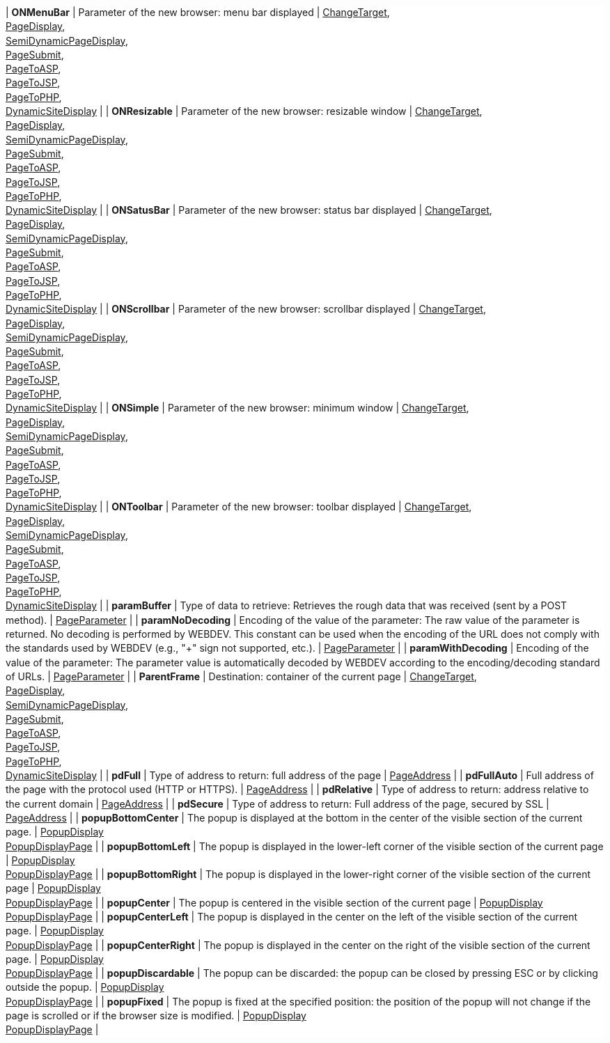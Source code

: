| **ONMenuBar** | Parameter of the new browser: menu bar displayed | [ChangeTarget](../WDLang2/3058005.md), <br>[PageDisplay](../WDLang2/3058008.md), <br>[SemiDynamicPageDisplay](../WDLang2/3058018.md), <br>[PageSubmit](../WDLang2/3058020.md), <br>[PageToASP](../WDLang2/3058019.md), <br>[PageToJSP](../WDLang2/3058022.md), <br>[PageToPHP](../WDLang2/3058015.md), <br>[DynamicSiteDisplay](../WDLang2/3058024.md) |
| **ONResizable** | Parameter of the new browser: resizable window | [ChangeTarget](../WDLang2/3058005.md), <br>[PageDisplay](../WDLang2/3058008.md), <br>[SemiDynamicPageDisplay](../WDLang2/3058018.md), <br>[PageSubmit](../WDLang2/3058020.md), <br>[PageToASP](../WDLang2/3058019.md), <br>[PageToJSP](../WDLang2/3058022.md), <br>[PageToPHP](../WDLang2/3058015.md), <br>[DynamicSiteDisplay](../WDLang2/3058024.md) |
| **ONSatusBar** | Parameter of the new browser: status bar displayed | [ChangeTarget](../WDLang2/3058005.md), <br>[PageDisplay](../WDLang2/3058008.md), <br>[SemiDynamicPageDisplay](../WDLang2/3058018.md), <br>[PageSubmit](../WDLang2/3058020.md), <br>[PageToASP](../WDLang2/3058019.md), <br>[PageToJSP](../WDLang2/3058022.md), <br>[PageToPHP](../WDLang2/3058015.md), <br>[DynamicSiteDisplay](../WDLang2/3058024.md) |
| **ONScrollbar** | Parameter of the new browser: scrollbar displayed | [ChangeTarget](../WDLang2/3058005.md), <br>[PageDisplay](../WDLang2/3058008.md), <br>[SemiDynamicPageDisplay](../WDLang2/3058018.md), <br>[PageSubmit](../WDLang2/3058020.md), <br>[PageToASP](../WDLang2/3058019.md), <br>[PageToJSP](../WDLang2/3058022.md), <br>[PageToPHP](../WDLang2/3058015.md), <br>[DynamicSiteDisplay](../WDLang2/3058024.md) |
| **ONSimple** | Parameter of the new browser: minimum window | [ChangeTarget](../WDLang2/3058005.md), <br>[PageDisplay](../WDLang2/3058008.md), <br>[SemiDynamicPageDisplay](../WDLang2/3058018.md), <br>[PageSubmit](../WDLang2/3058020.md), <br>[PageToASP](../WDLang2/3058019.md), <br>[PageToJSP](../WDLang2/3058022.md), <br>[PageToPHP](../WDLang2/3058015.md), <br>[DynamicSiteDisplay](../WDLang2/3058024.md) |
| **ONToolbar** | Parameter of the new browser: toolbar displayed | [ChangeTarget](../WDLang2/3058005.md), <br>[PageDisplay](../WDLang2/3058008.md), <br>[SemiDynamicPageDisplay](../WDLang2/3058018.md), <br>[PageSubmit](../WDLang2/3058020.md), <br>[PageToASP](../WDLang2/3058019.md), <br>[PageToJSP](../WDLang2/3058022.md), <br>[PageToPHP](../WDLang2/3058015.md), <br>[DynamicSiteDisplay](../WDLang2/3058024.md) |
| **paramBuffer** | Type of data to retrieve: Retrieves the rough data that was received (sent by a POST method). | [PageParameter](../WDLang2/3058026.md) |
| **paramNoDecoding** | Encoding of the value of the parameter: The raw value of the parameter is returned. No decoding is performed by WEBDEV. This constant can be used when the encoding of the URL does not comply with the standards used by WEBDEV (e.g., "+" sign not supported, etc.). | [PageParameter](../WDLang2/3058026.md) |
| **paramWithDecoding** | Encoding of the value of the parameter: The parameter value is automatically decoded by WEBDEV according to the encoding/decoding standard of URLs. | [PageParameter](../WDLang2/3058026.md) |
| **ParentFrame** | Destination: container of the current page | [ChangeTarget](../WDLang2/3058005.md), <br>[PageDisplay](../WDLang2/3058008.md), <br>[SemiDynamicPageDisplay](../WDLang2/3058018.md), <br>[PageSubmit](../WDLang2/3058020.md), <br>[PageToASP](../WDLang2/3058019.md), <br>[PageToJSP](../WDLang2/3058022.md), <br>[PageToPHP](../WDLang2/3058015.md), <br>[DynamicSiteDisplay](../WDLang2/3058024.md) |
| **pdFull** | Type of address to return: full address of the page | [PageAddress](../WDLang2/3058010.md) |
| **pdFullAuto** | Full address of the page with the protocol used (HTTP or HTTPS). | [PageAddress](../WDLang2/3058010.md) |
| **pdRelative** | Type of address to return: address relative to the current domain | [PageAddress](../WDLang2/3058010.md) |
| **pdSecure** | Type of address to return: Full address of the page, secured by SSL | [PageAddress](../WDLang2/3058010.md) |
| **popupBottomCenter** | The popup is displayed at the bottom in the center of the visible section of the current page. | [PopupDisplay](../WDLang2/1000019788.md)<br>[PopupDisplayPage](../WDLang2/1410087258.md) |
| **popupBottomLeft** | The popup is displayed in the lower-left corner of the visible section of the current page | [PopupDisplay](../WDLang2/1000019788.md)<br>[PopupDisplayPage](../WDLang2/1410087258.md) |
| **popupBottomRight** | The popup is displayed in the lower-right corner of the visible section of the current page | [PopupDisplay](../WDLang2/1000019788.md)<br>[PopupDisplayPage](../WDLang2/1410087258.md) |
| **popupCenter** | The popup is centered in the visible section of the current page | [PopupDisplay](../WDLang2/1000019788.md)<br>[PopupDisplayPage](../WDLang2/1410087258.md) |
| **popupCenterLeft** | The popup is displayed in the center on the left of the visible section of the current page. | [PopupDisplay](../WDLang2/1000019788.md)<br>[PopupDisplayPage](../WDLang2/1410087258.md) |
| **popupCenterRight** | The popup is displayed in the center on the right of the visible section of the current page. | [PopupDisplay](../WDLang2/1000019788.md)<br>[PopupDisplayPage](../WDLang2/1410087258.md) |
| **popupDiscardable** | The popup can be discarded: the popup can be closed by pressing ESC or by clicking outside the popup. | [PopupDisplay](../WDLang2/1000019788.md)<br>[PopupDisplayPage](../WDLang2/1410087258.md) |
| **popupFixed** | The popup is fixed at the specified position: the position of the popup will not change if the page is scrolled or if the browser size is modified. | [PopupDisplay](../WDLang2/1000019788.md)<br>[PopupDisplayPage](../WDLang2/1410087258.md) |